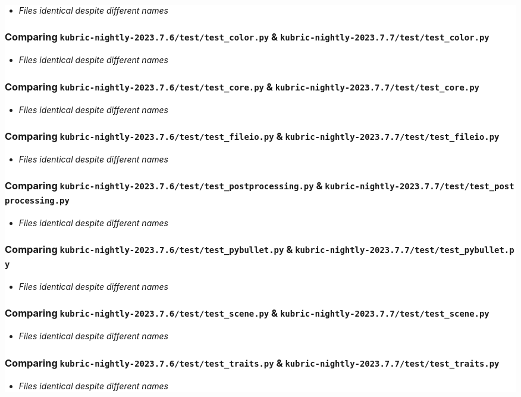  * *Files identical despite different names*

### Comparing `kubric-nightly-2023.7.6/test/test_color.py` & `kubric-nightly-2023.7.7/test/test_color.py`

 * *Files identical despite different names*

### Comparing `kubric-nightly-2023.7.6/test/test_core.py` & `kubric-nightly-2023.7.7/test/test_core.py`

 * *Files identical despite different names*

### Comparing `kubric-nightly-2023.7.6/test/test_fileio.py` & `kubric-nightly-2023.7.7/test/test_fileio.py`

 * *Files identical despite different names*

### Comparing `kubric-nightly-2023.7.6/test/test_postprocessing.py` & `kubric-nightly-2023.7.7/test/test_postprocessing.py`

 * *Files identical despite different names*

### Comparing `kubric-nightly-2023.7.6/test/test_pybullet.py` & `kubric-nightly-2023.7.7/test/test_pybullet.py`

 * *Files identical despite different names*

### Comparing `kubric-nightly-2023.7.6/test/test_scene.py` & `kubric-nightly-2023.7.7/test/test_scene.py`

 * *Files identical despite different names*

### Comparing `kubric-nightly-2023.7.6/test/test_traits.py` & `kubric-nightly-2023.7.7/test/test_traits.py`

 * *Files identical despite different names*

